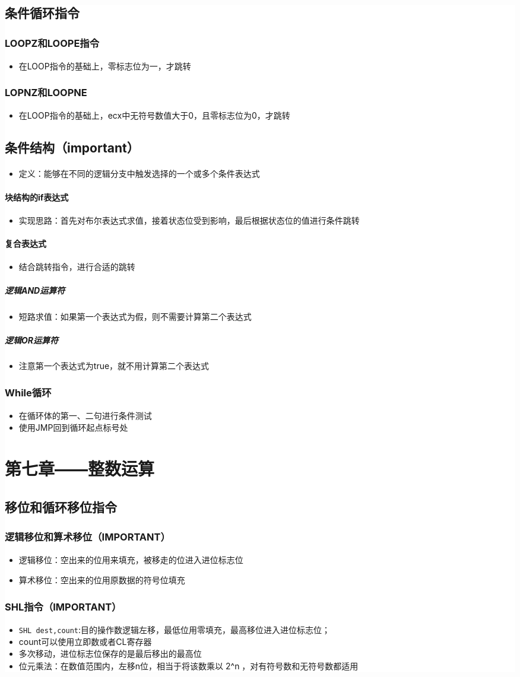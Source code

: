 

## 条件循环指令

### LOOPZ和LOOPE指令

- 在LOOP指令的基础上，零标志位为一，才跳转

### LOPNZ和LOOPNE

- 在LOOP指令的基础上，ecx中无符号数值大于0，且零标志位为0，才跳转

## 条件结构（important）

- 定义：能够在不同的逻辑分支中触发选择的一个或多个条件表达式

#### 块结构的if表达式

- 实现思路：首先对布尔表达式求值，接着状态位受到影响，最后根据状态位的值进行条件跳转

#### 复合表达式

- 结合跳转指令，进行合适的跳转

##### 逻辑AND运算符

- 短路求值：如果第一个表达式为假，则不需要计算第二个表达式

##### 逻辑OR运算符

- 注意第一个表达式为true，就不用计算第二个表达式

### While循环

- 在循环体的第一、二句进行条件测试
- 使用JMP回到循环起点标号处

# 第七章——整数运算

## 移位和循环移位指令

### 逻辑移位和算术移位（IMPORTANT）

- 逻辑移位：空出来的位用来填充，被移走的位进入进位标志位

- 算术移位：空出来的位用原数据的符号位填充

### SHL指令（IMPORTANT）

- `SHL dest,count`:目的操作数逻辑左移，最低位用零填充，最高移位进入进位标志位；
- count可以使用立即数或者CL寄存器
- 多次移动，进位标志位保存的是最后移出的最高位
- 位元乘法：在数值范围内，左移n位，相当于将该数乘以 2^n ，对有符号数和无符号数都适用
